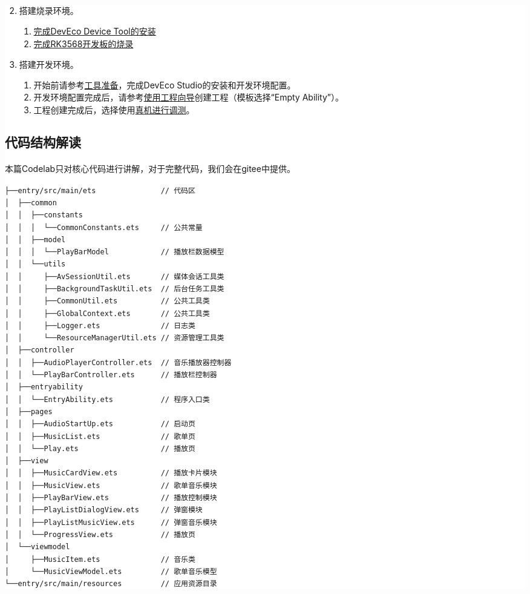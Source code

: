 2. 搭建烧录环境。

   1.  [完成DevEco Device Tool的安装](https://gitcode.com/openharmony/docs/blob/master/zh-cn/device-dev/quick-start/quickstart-ide-env-win.md)
   2.  [完成RK3568开发板的烧录](https://gitcode.com/openharmony/docs/blob/master/zh-cn/device-dev/quick-start/quickstart-ide-3568-burn.md)

3. 搭建开发环境。

   1.  开始前请参考[工具准备](https://gitcode.com/openharmony/docs/blob/master/zh-cn/application-dev/quick-start/start-overview.md#%E5%B7%A5%E5%85%B7%E5%87%86%E5%A4%87)，完成DevEco Studio的安装和开发环境配置。
   2.  开发环境配置完成后，请参考[使用工程向导](https://gitcode.com/openharmony/docs/blob/master/zh-cn/application-dev/quick-start/start-with-ets-stage.md#创建ets工程)创建工程（模板选择“Empty Ability”）。
   3.  工程创建完成后，选择使用[真机进行调测](https://gitcode.com/openharmony/docs/blob/master/zh-cn/application-dev/quick-start/start-with-ets-stage.md#使用真机运行应用)。

## 代码结构解读

本篇Codelab只对核心代码进行讲解，对于完整代码，我们会在gitee中提供。

```
├──entry/src/main/ets               // 代码区
│  ├──common              
│  │  ├──constants                   
│  │  │  └──CommonConstants.ets     // 公共常量
│  │  ├──model                   
│  │  │  └──PlayBarModel            // 播放栏数据模型
│  │  └──utils
│  │     ├──AvSessionUtil.ets  	    // 媒体会话工具类	
│  │     ├──BackgroundTaskUtil.ets  // 后台任务工具类
│  │     ├──CommonUtil.ets  	    // 公共工具类	
│  │     ├──GlobalContext.ets  	    // 公共工具类	
│  │     ├──Logger.ets              // 日志类          
│  │     └──ResourceManagerUtil.ets // 资源管理工具类
│  ├──controller           
│  │  ├──AudioPlayerController.ets  // 音乐播放器控制器
│  │  └──PlayBarController.ets      // 播放栏控制器
│  ├──entryability                    
│  │  └──EntryAbility.ets           // 程序入口类
│  ├──pages                          
│  │  ├──AudioStartUp.ets           // 启动页
│  │  ├──MusicList.ets              // 歌单页
│  │  └──Play.ets                   // 播放页
│  ├──view                         
│  │  ├──MusicCardView.ets          // 播放卡片模块
│  │  ├──MusicView.ets              // 歌单音乐模块
│  │  ├──PlayBarView.ets            // 播放控制模块
│  │  ├──PlayListDialogView.ets     // 弹窗模块
│  │  ├──PlayListMusicView.ets      // 弹窗音乐模块
│  │  └──ProgressView.ets           // 播放页
│  └──viewmodel  
│     ├──MusicItem.ets              // 音乐类
│     └──MusicViewModel.ets         // 歌单音乐模型
└──entry/src/main/resources         // 应用资源目录
```
